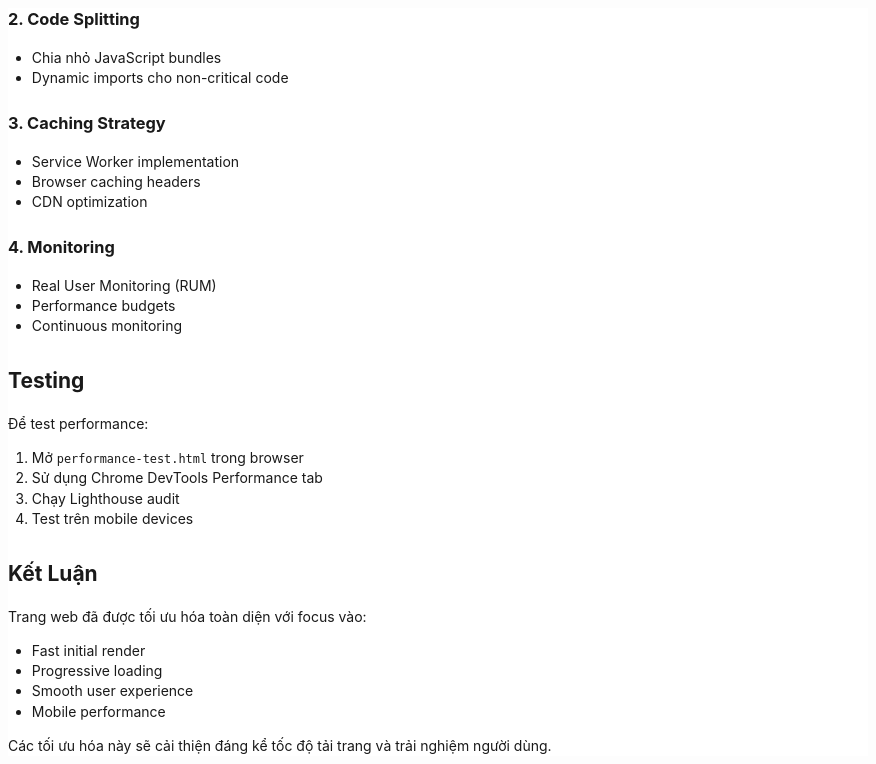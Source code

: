 ### 2. Code Splitting
- Chia nhỏ JavaScript bundles
- Dynamic imports cho non-critical code

### 3. Caching Strategy
- Service Worker implementation
- Browser caching headers
- CDN optimization

### 4. Monitoring
- Real User Monitoring (RUM)
- Performance budgets
- Continuous monitoring

## Testing
Để test performance:
1. Mở `performance-test.html` trong browser
2. Sử dụng Chrome DevTools Performance tab
3. Chạy Lighthouse audit
4. Test trên mobile devices

## Kết Luận
Trang web đã được tối ưu hóa toàn diện với focus vào:
- Fast initial render
- Progressive loading
- Smooth user experience
- Mobile performance

Các tối ưu hóa này sẽ cải thiện đáng kể tốc độ tải trang và trải nghiệm người dùng.